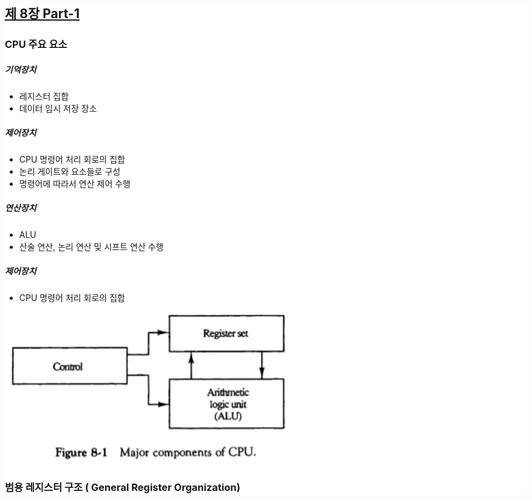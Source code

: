 
## [제 8장 Part-1](https://www.youtube.com/watch?v=-Y2-gdesND8&list=PLc8fQ-m7b1hCHTT7VH2oo0Ng7Et096dYc&index=18)

### CPU 주요 요소

##### 기억장치

- 레지스터 집합
- 데이터 임시 저장 장소

##### 제어장치

- CPU 명령어 처리 회로의 집합
- 논리 게이트와 요소들로 구성
- 명령어에 따라서 연산 제어 수행

##### 연산장치

- ALU
- 산술 연산, 논리 연산 및 시프트 연산 수행

##### 제어장치

- CPU 명령어 처리 회로의 집합

![image-20220726184749687](8장-중앙-처리-장치.assets/image-20220726184749687.png)

### 범용 레지스터 구조 ( General Register Organization)
